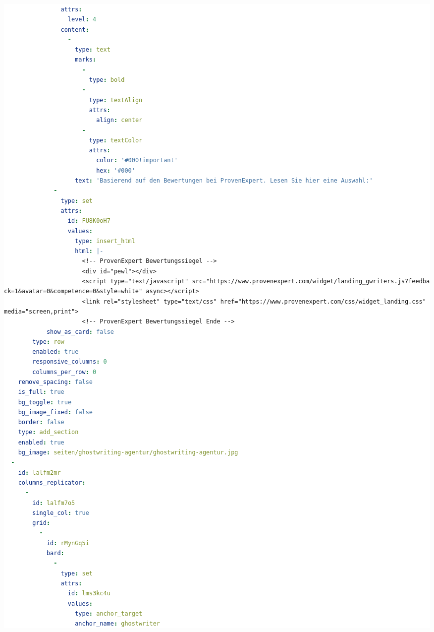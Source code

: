 ```yaml
                attrs:
                  level: 4
                content:
                  -
                    type: text
                    marks:
                      -
                        type: bold
                      -
                        type: textAlign
                        attrs:
                          align: center
                      -
                        type: textColor
                        attrs:
                          color: '#000!important'
                          hex: '#000'
                    text: 'Basierend auf den Bewertungen bei ProvenExpert. Lesen Sie hier eine Auswahl:'
              -
                type: set
                attrs:
                  id: FU8K0oH7
                  values:
                    type: insert_html
                    html: |-
                      <!-- ProvenExpert Bewertungssiegel -->
                      <div id="pewl"></div>
                      <script type="text/javascript" src="https://www.provenexpert.com/widget/landing_gwriters.js?feedback=1&avatar=0&competence=0&style=white" async></script>
                      <link rel="stylesheet" type="text/css" href="https://www.provenexpert.com/css/widget_landing.css" media="screen,print">
                      <!-- ProvenExpert Bewertungssiegel Ende -->
            show_as_card: false
        type: row
        enabled: true
        responsive_columns: 0
        columns_per_row: 0
    remove_spacing: false
    is_full: true
    bg_toggle: true
    bg_image_fixed: false
    border: false
    type: add_section
    enabled: true
    bg_image: seiten/ghostwriting-agentur/ghostwriting-agentur.jpg
  -
    id: lalfm2mr
    columns_replicator:
      -
        id: lalfm7o5
        single_col: true
        grid:
          -
            id: rMynGq5i
            bard:
              -
                type: set
                attrs:
                  id: lms3kc4u
                  values:
                    type: anchor_target
                    anchor_name: ghostwriter
```